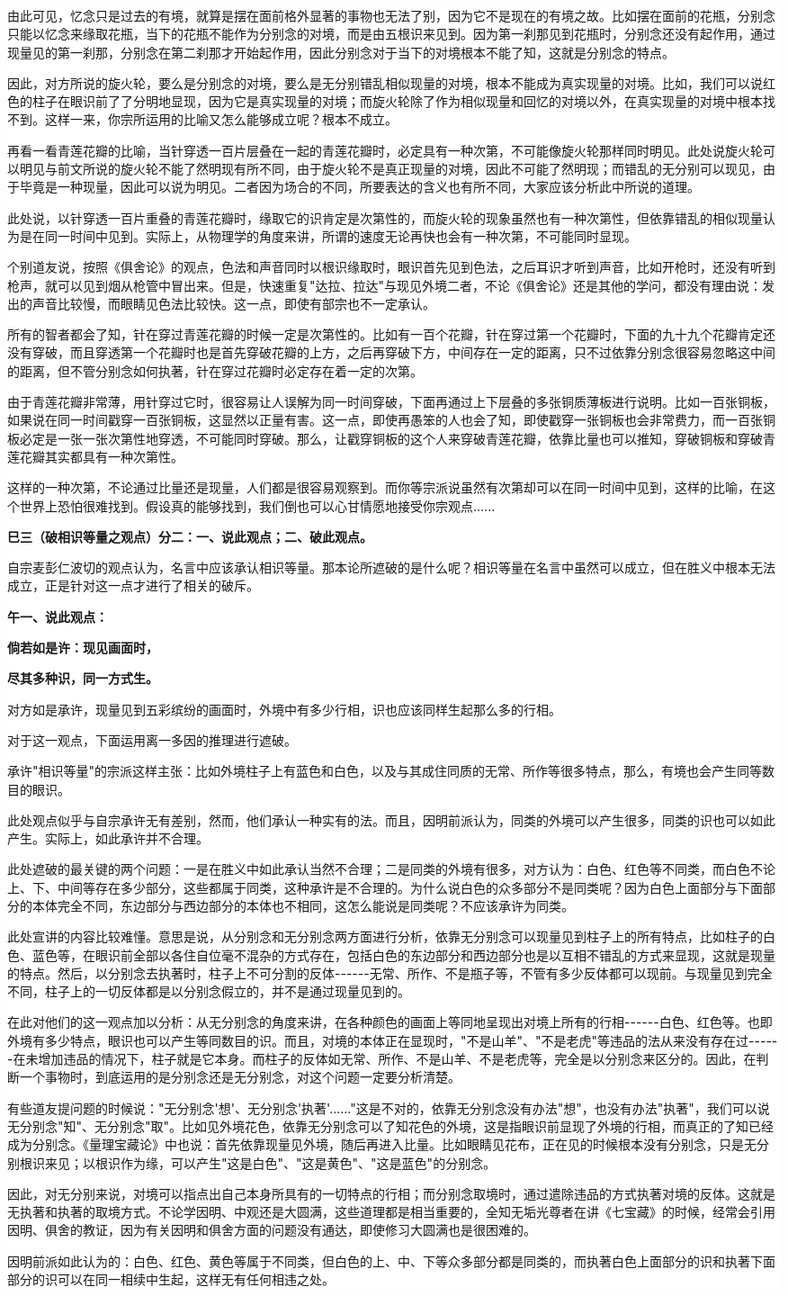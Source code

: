 由此可见，忆念只是过去的有境，就算是摆在面前格外显著的事物也无法了别，因为它不是现在的有境之故。比如摆在面前的花瓶，分别念只能以忆念来缘取花瓶，当下的花瓶不能作为分别念的对境，而是由五根识来见到。因为第一刹那见到花瓶时，分别念还没有起作用，通过现量见的第一刹那，分别念在第二刹那才开始起作用，因此分别念对于当下的对境根本不能了知，这就是分别念的特点。

因此，对方所说的旋火轮，要么是分别念的对境，要么是无分别错乱相似现量的对境，根本不能成为真实现量的对境。比如，我们可以说红色的柱子在眼识前了了分明地显现，因为它是真实现量的对境；而旋火轮除了作为相似现量和回忆的对境以外，在真实现量的对境中根本找不到。这样一来，你宗所运用的比喻又怎么能够成立呢？根本不成立。

再看一看青莲花瓣的比喻，当针穿透一百片层叠在一起的青莲花瓣时，必定具有一种次第，不可能像旋火轮那样同时明见。此处说旋火轮可以明见与前文所说的旋火轮不能了然明现有所不同，由于旋火轮不是真正现量的对境，因此不可能了然明现；而错乱的无分别可以现见，由于毕竟是一种现量，因此可以说为明见。二者因为场合的不同，所要表达的含义也有所不同，大家应该分析此中所说的道理。

此处说，以针穿透一百片重叠的青莲花瓣时，缘取它的识肯定是次第性的，而旋火轮的现象虽然也有一种次第性，但依靠错乱的相似现量认为是在同一时间中见到。实际上，从物理学的角度来讲，所谓的速度无论再快也会有一种次第，不可能同时显现。

个别道友说，按照《俱舍论》的观点，色法和声音同时以根识缘取时，眼识首先见到色法，之后耳识才听到声音，比如开枪时，还没有听到枪声，就可以见到烟从枪管中冒出来。但是，快速重复"达拉、拉达"与现见外境二者，不论《俱舍论》还是其他的学问，都没有理由说：发出的声音比较慢，而眼睛见色法比较快。这一点，即使有部宗也不一定承认。

所有的智者都会了知，针在穿过青莲花瓣的时候一定是次第性的。比如有一百个花瓣，针在穿过第一个花瓣时，下面的九十九个花瓣肯定还没有穿破，而且穿透第一个花瓣时也是首先穿破花瓣的上方，之后再穿破下方，中间存在一定的距离，只不过依靠分别念很容易忽略这中间的距离，但不管分别念如何执著，针在穿过花瓣时必定存在着一定的次第。

由于青莲花瓣非常薄，用针穿过它时，很容易让人误解为同一时间穿破，下面再通过上下层叠的多张铜质薄板进行说明。比如一百张铜板，如果说在同一时间戳穿一百张铜板，这显然以正量有害。这一点，即使再愚笨的人也会了知，即使戳穿一张铜板也会非常费力，而一百张铜板必定是一张一张次第性地穿透，不可能同时穿破。那么，让戳穿铜板的这个人来穿破青莲花瓣，依靠比量也可以推知，穿破铜板和穿破青莲花瓣其实都具有一种次第性。

这样的一种次第，不论通过比量还是现量，人们都是很容易观察到。而你等宗派说虽然有次第却可以在同一时间中见到，这样的比喻，在这个世界上恐怕很难找到。假设真的能够找到，我们倒也可以心甘情愿地接受你宗观点......

**巳三（破相识等量之观点）分二：一、说此观点；二、破此观点。**

自宗麦彭仁波切的观点认为，名言中应该承认相识等量。那本论所遮破的是什么呢？相识等量在名言中虽然可以成立，但在胜义中根本无法成立，正是针对这一点才进行了相关的破斥。

**午一、说此观点：**

**倘若如是许：现见画面时，**

**尽其多种识，同一方式生。**

对方如是承许，现量见到五彩缤纷的画面时，外境中有多少行相，识也应该同样生起那么多的行相。

对于这一观点，下面运用离一多因的推理进行遮破。

承许"相识等量"的宗派这样主张：比如外境柱子上有蓝色和白色，以及与其成住同质的无常、所作等很多特点，那么，有境也会产生同等数目的眼识。

此处观点似乎与自宗承许无有差别，然而，他们承认一种实有的法。而且，因明前派认为，同类的外境可以产生很多，同类的识也可以如此产生。实际上，如此承许并不合理。

此处遮破的最关键的两个问题：一是在胜义中如此承认当然不合理；二是同类的外境有很多，对方认为：白色、红色等不同类，而白色不论上、下、中间等存在多少部分，这些都属于同类，这种承许是不合理的。为什么说白色的众多部分不是同类呢？因为白色上面部分与下面部分的本体完全不同，东边部分与西边部分的本体也不相同，这怎么能说是同类呢？不应该承许为同类。

此处宣讲的内容比较难懂。意思是说，从分别念和无分别念两方面进行分析，依靠无分别念可以现量见到柱子上的所有特点，比如柱子的白色、蓝色等，在眼识前全部以各住自位毫不混杂的方式存在，包括白色的东边部分和西边部分也是以互相不错乱的方式来显现，这就是现量的特点。然后，以分别念去执著时，柱子上不可分割的反体------无常、所作、不是瓶子等，不管有多少反体都可以现前。与现量见到完全不同，柱子上的一切反体都是以分别念假立的，并不是通过现量见到的。

在此对他们的这一观点加以分析：从无分别念的角度来讲，在各种颜色的画面上等同地呈现出对境上所有的行相------白色、红色等。也即外境有多少特点，眼识也可以产生等同数目的识。而且，对境的本体正在显现时，"不是山羊"、"不是老虎"等违品的法从来没有存在过------在未增加违品的情况下，柱子就是它本身。而柱子的反体如无常、所作、不是山羊、不是老虎等，完全是以分别念来区分的。因此，在判断一个事物时，到底运用的是分别念还是无分别念，对这个问题一定要分析清楚。

有些道友提问题的时候说："无分别念'想'、无分别念'执著'......"这是不对的，依靠无分别念没有办法"想"，也没有办法"执著"，我们可以说无分别念"知"、无分别念"取"。比如见外境花色，依靠无分别念可以了知花色的外境，这是指眼识前显现了外境的行相，而真正的了知已经成为分别念。《量理宝藏论》中也说：首先依靠现量见外境，随后再进入比量。比如眼睛见花布，正在见的时候根本没有分别念，只是无分别根识来见；以根识作为缘，可以产生"这是白色"、"这是黄色"、"这是蓝色"的分别念。

因此，对无分别来说，对境可以指点出自己本身所具有的一切特点的行相；而分别念取境时，通过遣除违品的方式执著对境的反体。这就是无执著和执著的取境方式。不论学因明、中观还是大圆满，这些道理都是相当重要的，全知无垢光尊者在讲《七宝藏》的时候，经常会引用因明、俱舍的教证，因为有关因明和俱舍方面的问题没有通达，即使修习大圆满也是很困难的。

因明前派如此认为的：白色、红色、黄色等属于不同类，但白色的上、中、下等众多部分都是同类的，而执著白色上面部分的识和执著下面部分的识可以在同一相续中生起，这样无有任何相违之处。
